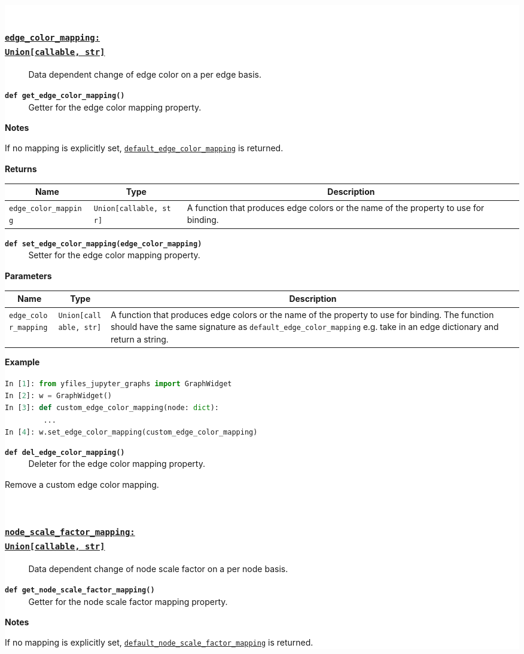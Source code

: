 &nbsp;

### <a id="edge_color_mapping_property" href="#edge_color_mapping_property"><code>edge_color_mapping: Union[callable, str]</code></a><br>
&nbsp; &nbsp; &nbsp; &nbsp; &nbsp; Data dependent change of edge color on a per edge basis.

**`def get_edge_color_mapping()`**<br>
&nbsp; &nbsp; &nbsp; &nbsp; &nbsp; Getter for the edge color mapping property.

**Notes**

If no mapping is explicitly set, [`default_edge_color_mapping`](#default_edge_color_mapping) is returned.

**Returns**

| Name | Type | Description |
| ----------- | ----------- | ----------- |
| `edge_color_mapping` | `Union[callable, str]` | A function that produces edge colors or the name of the property to use for binding. |

**`def set_edge_color_mapping(edge_color_mapping)`**<br>
&nbsp; &nbsp; &nbsp; &nbsp; &nbsp; Setter for the edge color mapping property.

**Parameters**

| Name | Type | Description |
| ----------- | ----------- | ----------- |
| `edge_color_mapping` | `Union[callable, str]` | A function that produces edge colors or the name of the property to use for binding. The function should have the same signature as `default_edge_color_mapping` e.g. take in an edge dictionary and return a string. |

**Example**
```Python
In [1]: from yfiles_jupyter_graphs import GraphWidget
In [2]: w = GraphWidget()
In [3]: def custom_edge_color_mapping(node: dict):
         ...
In [4]: w.set_edge_color_mapping(custom_edge_color_mapping)
```

**`def del_edge_color_mapping()`**<br>
&nbsp; &nbsp; &nbsp; &nbsp; &nbsp; Deleter for the edge color mapping property.

Remove a custom edge color mapping.

&nbsp;

### <a id="node_scale_factor_mapping_property" href="#node_scale_factor_mapping_property"><code>node_scale_factor_mapping: Union[callable, str]</code></a><br>
&nbsp; &nbsp; &nbsp; &nbsp; &nbsp; Data dependent change of node scale factor on a per node basis.

**`def get_node_scale_factor_mapping()`**<br>
&nbsp; &nbsp; &nbsp; &nbsp; &nbsp; Getter for the node scale factor mapping property.

**Notes**

If no mapping is explicitly set, [`default_node_scale_factor_mapping`](#default_node_scale_factor_mapping) is returned.
